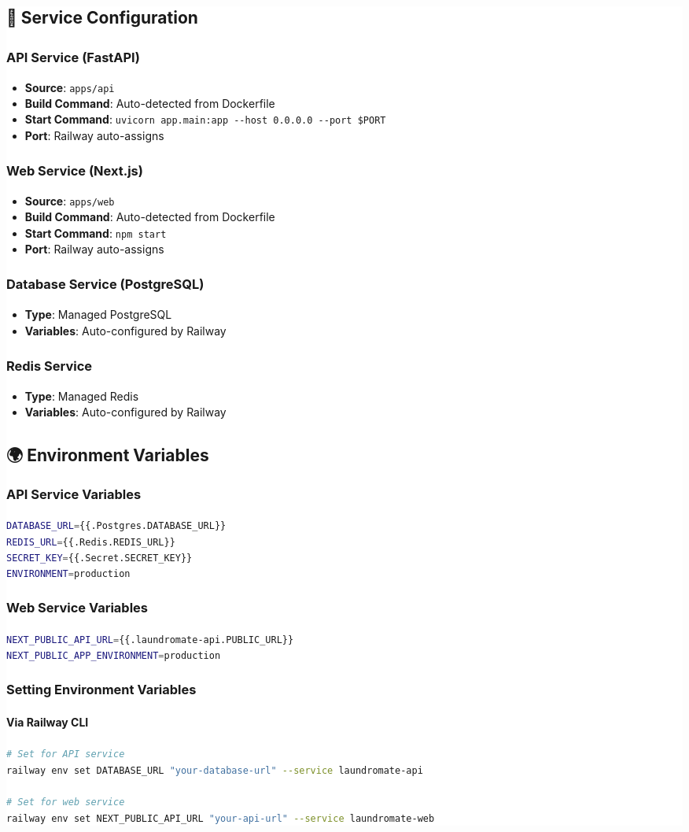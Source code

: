 ## 🔧 Service Configuration

### API Service (FastAPI)
- **Source**: `apps/api`
- **Build Command**: Auto-detected from Dockerfile
- **Start Command**: `uvicorn app.main:app --host 0.0.0.0 --port $PORT`
- **Port**: Railway auto-assigns

### Web Service (Next.js)
- **Source**: `apps/web`
- **Build Command**: Auto-detected from Dockerfile
- **Start Command**: `npm start`
- **Port**: Railway auto-assigns

### Database Service (PostgreSQL)
- **Type**: Managed PostgreSQL
- **Variables**: Auto-configured by Railway

### Redis Service
- **Type**: Managed Redis
- **Variables**: Auto-configured by Railway

## 🌍 Environment Variables

### API Service Variables
```bash
DATABASE_URL={{.Postgres.DATABASE_URL}}
REDIS_URL={{.Redis.REDIS_URL}}
SECRET_KEY={{.Secret.SECRET_KEY}}
ENVIRONMENT=production
```

### Web Service Variables
```bash
NEXT_PUBLIC_API_URL={{.laundromate-api.PUBLIC_URL}}
NEXT_PUBLIC_APP_ENVIRONMENT=production
```

### Setting Environment Variables

#### Via Railway CLI
```bash
# Set for API service
railway env set DATABASE_URL "your-database-url" --service laundromate-api

# Set for web service
railway env set NEXT_PUBLIC_API_URL "your-api-url" --service laundromate-web
```
